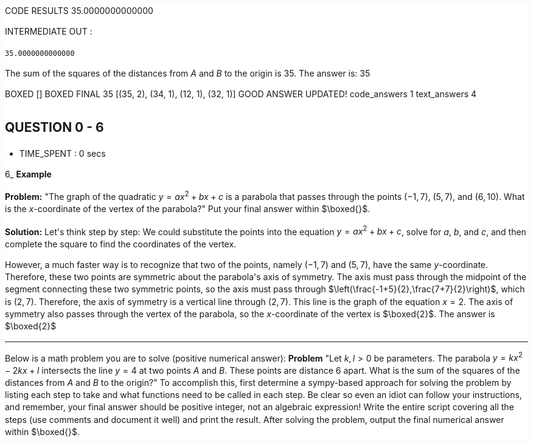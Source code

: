 CODE RESULTS 35.0000000000000

INTERMEDIATE OUT :
```output
35.0000000000000
```
The sum of the squares of the distances from $A$ and $B$ to the origin is $35$.
The answer is: $35$

BOXED []
BOXED FINAL 35
[(35, 2), (34, 1), (12, 1), (32, 1)]
GOOD ANSWER UPDATED!
code_answers 1 text_answers 4



## QUESTION 0 - 6 
- TIME_SPENT : 0 secs

6_
**Example**

**Problem:** 
"The graph of the quadratic $y = ax^2 + bx + c$ is a parabola that passes through the points $(-1,7)$, $(5,7)$, and $(6,10)$.  What is the $x$-coordinate of the vertex of the parabola?"
Put your final answer within $\boxed{}$.

**Solution:** 
Let's think step by step:
We could substitute the points into the equation $y = ax^2 + bx + c$, solve for $a$, $b$, and $c$, and then complete the square to find the coordinates of the vertex.

However, a much faster way is to recognize that two of the points, namely $(-1,7)$ and $(5,7)$, have the same $y$-coordinate.  Therefore, these two points are symmetric about the parabola's axis of symmetry.  The axis must pass through the midpoint of the segment connecting these two symmetric points, so the axis must pass through $\left(\frac{-1+5}{2},\frac{7+7}{2}\right)$, which is $(2,7)$.  Therefore, the axis of symmetry is a vertical line through $(2,7)$.  This line is the graph of the equation $x=2$.  The axis of symmetry also passes through the vertex of the parabola, so the $x$-coordinate of the vertex is $\boxed{2}$. The answer is $\boxed{2}$


---

Below is a math problem you are to solve (positive numerical answer):
**Problem**
"Let $k, l > 0$ be parameters. The parabola $y = kx^2 - 2kx + l$ intersects the line $y = 4$ at two points $A$ and $B$. These points are distance 6 apart. What is the sum of the squares of the distances from $A$ and $B$ to the origin?"
To accomplish this, first determine a sympy-based approach for solving the problem by listing each step to take and what functions need to be called in each step. Be clear so even an idiot can follow your instructions, and remember, your final answer should be positive integer, not an algebraic expression!
Write the entire script covering all the steps (use comments and document it well) and print the result. After solving the problem, output the final numerical answer within $\boxed{}$.
